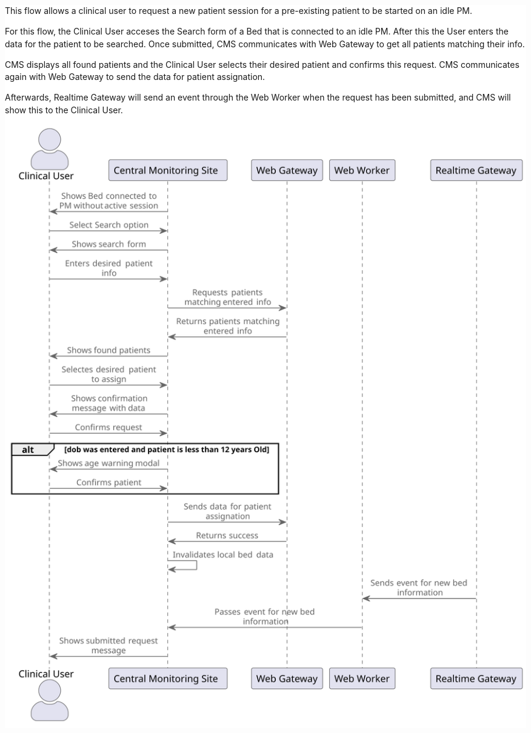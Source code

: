 This flow allows a clinical user to request a new patient session for a pre-existing patient to be started on an idle PM.

For this flow, the Clinical User acceses the Search form of a Bed that is connected to an idle PM. After this the User enters the data for the patient to be searched. Once submitted, CMS communicates with Web Gateway to get all patients matching their info.

CMS displays all found patients and the Clinical User selects their desired patient and confirms this request. CMS communicates again with Web Gateway to send the data for patient assignation.

Afterwards, Realtime Gateway will send an event through the Web Worker when the request has been submitted, and CMS will show this to the Clinical User.

![EHR Search Admit Patient - Sequence Diagram](../images/sequence_diagrams/central_monitoring_site/EHR%20Search%20Admit%20Patient.svg)
